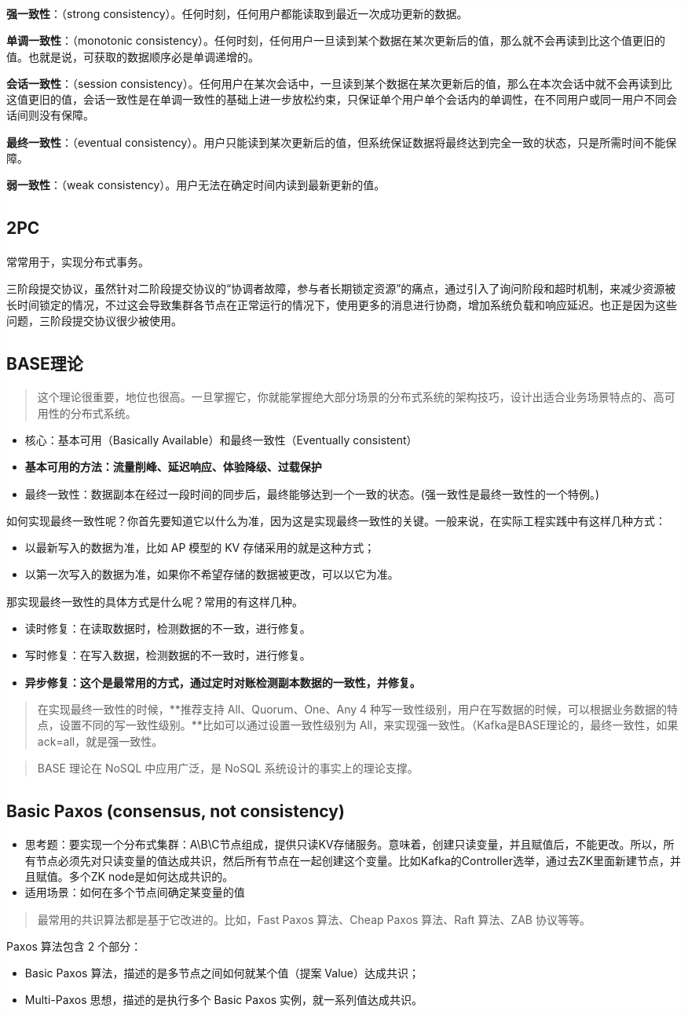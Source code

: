 **强一致性**：（strong consistency）。任何时刻，任何用户都能读取到最近一次成功更新的数据。

**单调一致性**：（monotonic consistency）。任何时刻，任何用户一旦读到某个数据在某次更新后的值，那么就不会再读到比这个值更旧的值。也就是说，可获取的数据顺序必是单调递增的。

**会话一致性**：（session consistency）。任何用户在某次会话中，一旦读到某个数据在某次更新后的值，那么在本次会话中就不会再读到比这值更旧的值，会话一致性是在单调一致性的基础上进一步放松约束，只保证单个用户单个会话内的单调性，在不同用户或同一用户不同会话间则没有保障。

**最终一致性**：（eventual consistency）。用户只能读到某次更新后的值，但系统保证数据将最终达到完全一致的状态，只是所需时间不能保障。

**弱一致性**：（weak consistency）。用户无法在确定时间内读到最新更新的值。

## 2PC

常常用于，实现分布式事务。

三阶段提交协议，虽然针对二阶段提交协议的“协调者故障，参与者长期锁定资源”的痛点，通过引入了询问阶段和超时机制，来减少资源被长时间锁定的情况，不过这会导致集群各节点在正常运行的情况下，使用更多的消息进行协商，增加系统负载和响应延迟。也正是因为这些问题，三阶段提交协议很少被使用。

## BASE理论

> 这个理论很重要，地位也很高。一旦掌握它，你就能掌握绝大部分场景的分布式系统的架构技巧，设计出适合业务场景特点的、高可用性的分布式系统。

- 核心：基本可用（Basically Available）和最终一致性（Eventually consistent）

- **基本可用的方法：流量削峰、延迟响应、体验降级、过载保护**
- 最终一致性：数据副本在经过一段时间的同步后，最终能够达到一个一致的状态。(强一致性是最终一致性的一个特例。)

如何实现最终一致性呢？你首先要知道它以什么为准，因为这是实现最终一致性的关键。一般来说，在实际工程实践中有这样几种方式：

- 以最新写入的数据为准，比如 AP 模型的 KV 存储采用的就是这种方式；

- 以第一次写入的数据为准，如果你不希望存储的数据被更改，可以以它为准。

那实现最终一致性的具体方式是什么呢？常用的有这样几种。

- 读时修复：在读取数据时，检测数据的不一致，进行修复。

- 写时修复：在写入数据，检测数据的不一致时，进行修复。

- **异步修复：这个是最常用的方式，通过定时对账检测副本数据的一致性，并修复。**

> 在实现最终一致性的时候，**推荐支持 All、Quorum、One、Any 4 种写一致性级别，用户在写数据的时候，可以根据业务数据的特点，设置不同的写一致性级别。**比如可以通过设置一致性级别为 All，来实现强一致性。（Kafka是BASE理论的，最终一致性，如果ack=all，就是强一致性。

> BASE 理论在 NoSQL 中应用广泛，是 NoSQL 系统设计的事实上的理论支撑。

## Basic Paxos (consensus, not consistency)

- 思考题：要实现一个分布式集群：A\B\C节点组成，提供只读KV存储服务。意味着，创建只读变量，并且赋值后，不能更改。所以，所有节点必须先对只读变量的值达成共识，然后所有节点在一起创建这个变量。比如Kafka的Controller选举，通过去ZK里面新建节点，并且赋值。多个ZK node是如何达成共识的。
- 适用场景：如何在多个节点间确定某变量的值

> 最常用的共识算法都是基于它改进的。比如，Fast Paxos 算法、Cheap Paxos 算法、Raft 算法、ZAB 协议等等。

Paxos 算法包含 2 个部分：

-  Basic Paxos 算法，描述的是多节点之间如何就某个值（提案 Value）达成共识；

-  Multi-Paxos 思想，描述的是执行多个 Basic Paxos 实例，就一系列值达成共识。
